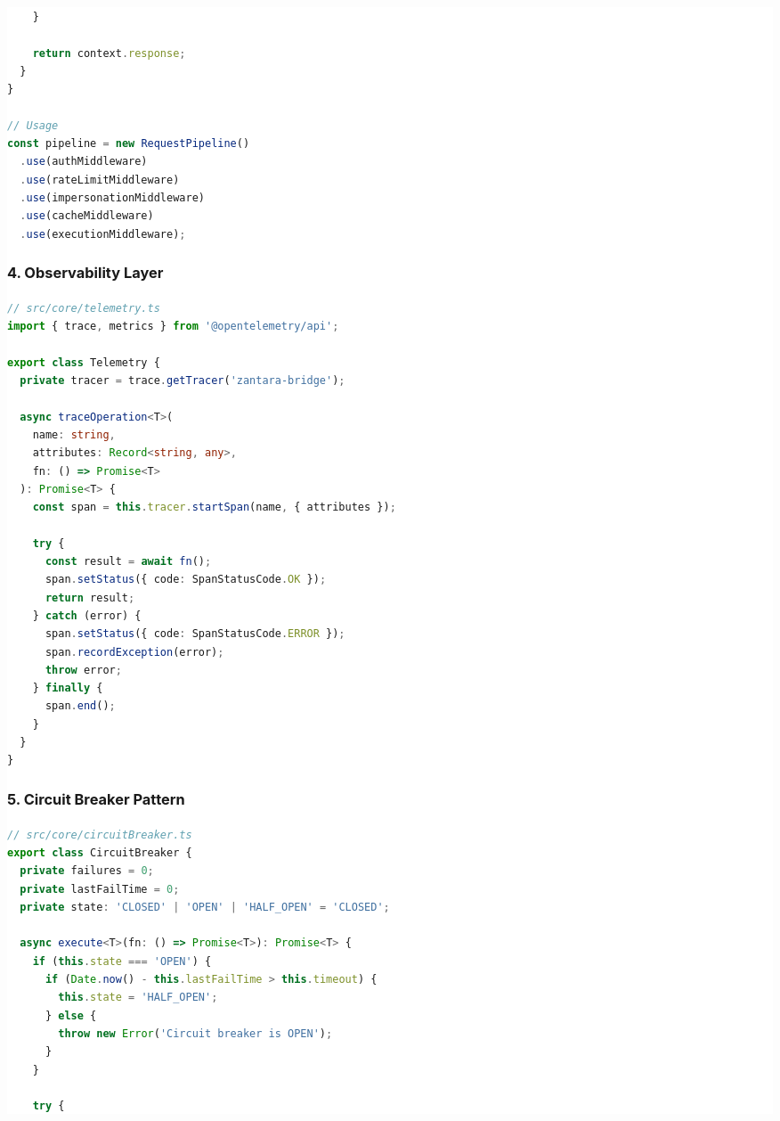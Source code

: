 ```typescript
    }
    
    return context.response;
  }
}

// Usage
const pipeline = new RequestPipeline()
  .use(authMiddleware)
  .use(rateLimitMiddleware)
  .use(impersonationMiddleware)
  .use(cacheMiddleware)
  .use(executionMiddleware);
```

### 4. Observability Layer
```typescript
// src/core/telemetry.ts
import { trace, metrics } from '@opentelemetry/api';

export class Telemetry {
  private tracer = trace.getTracer('zantara-bridge');
  
  async traceOperation<T>(
    name: string,
    attributes: Record<string, any>,
    fn: () => Promise<T>
  ): Promise<T> {
    const span = this.tracer.startSpan(name, { attributes });
    
    try {
      const result = await fn();
      span.setStatus({ code: SpanStatusCode.OK });
      return result;
    } catch (error) {
      span.setStatus({ code: SpanStatusCode.ERROR });
      span.recordException(error);
      throw error;
    } finally {
      span.end();
    }
  }
}
```

### 5. Circuit Breaker Pattern
```typescript
// src/core/circuitBreaker.ts
export class CircuitBreaker {
  private failures = 0;
  private lastFailTime = 0;
  private state: 'CLOSED' | 'OPEN' | 'HALF_OPEN' = 'CLOSED';
  
  async execute<T>(fn: () => Promise<T>): Promise<T> {
    if (this.state === 'OPEN') {
      if (Date.now() - this.lastFailTime > this.timeout) {
        this.state = 'HALF_OPEN';
      } else {
        throw new Error('Circuit breaker is OPEN');
      }
    }
    
    try {
```